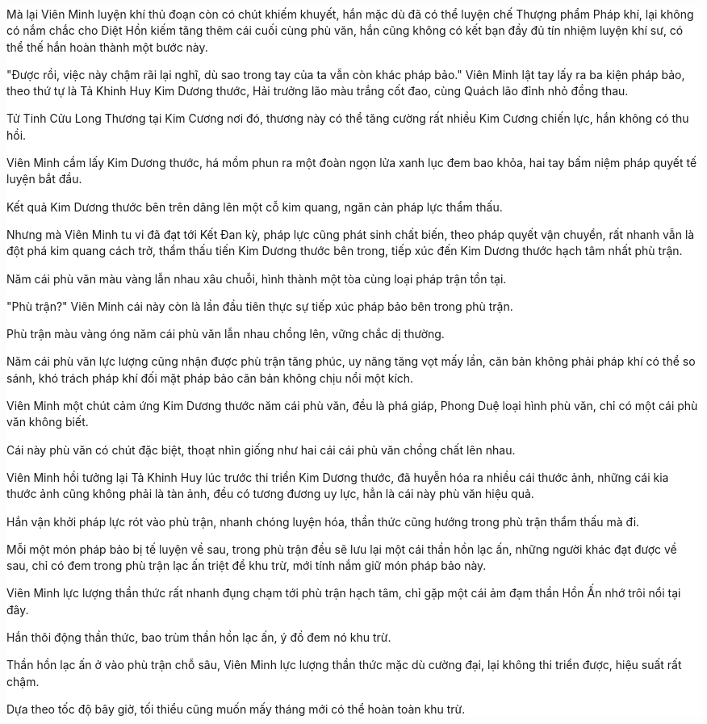 Mà lại Viên Minh luyện khí thủ đoạn còn có chút khiếm khuyết, hắn mặc dù đã có thể luyện chế Thượng phẩm Pháp khí, lại không có nắm chắc cho Diệt Hồn kiếm tăng thêm cái cuối cùng phù văn, hắn cũng không có kết bạn đầy đủ tín nhiệm luyện khí sư, có thể thế hắn hoàn thành một bước này.

"Được rồi, việc này chậm rãi lại nghĩ, dù sao trong tay của ta vẫn còn khác pháp bảo." Viên Minh lật tay lấy ra ba kiện pháp bảo, theo thứ tự là Tả Khinh Huy Kim Dương thước, Hải trưởng lão màu trắng cốt đao, cùng Quách lão đỉnh nhỏ đồng thau.

Tử Tinh Cửu Long Thương tại Kim Cương nơi đó, thương này có thể tăng cường rất nhiều Kim Cương chiến lực, hắn không có thu hồi.

Viên Minh cầm lấy Kim Dương thước, há mồm phun ra một đoàn ngọn lửa xanh lục đem bao khỏa, hai tay bấm niệm pháp quyết tế luyện bắt đầu.

Kết quả Kim Dương thước bên trên dâng lên một cỗ kim quang, ngăn cản pháp lực thẩm thấu.

Nhưng mà Viên Minh tu vi đã đạt tới Kết Đan kỳ, pháp lực cũng phát sinh chất biến, theo pháp quyết vận chuyển, rất nhanh vẫn là đột phá kim quang cách trở, thẩm thấu tiến Kim Dương thước bên trong, tiếp xúc đến Kim Dương thước hạch tâm nhất phù trận.

Năm cái phù văn màu vàng lẫn nhau xâu chuỗi, hình thành một tòa cùng loại pháp trận tồn tại.

"Phù trận?" Viên Minh cái này còn là lần đầu tiên thực sự tiếp xúc pháp bảo bên trong phù trận.

Phù trận màu vàng óng năm cái phù văn lẫn nhau chồng lên, vững chắc dị thường.

Năm cái phù văn lực lượng cũng nhận được phù trận tăng phúc, uy năng tăng vọt mấy lần, căn bản không phải pháp khí có thể so sánh, khó trách pháp khí đối mặt pháp bảo căn bản không chịu nổi một kích.

Viên Minh một chút cảm ứng Kim Dương thước năm cái phù văn, đều là phá giáp, Phong Duệ loại hình phù văn, chỉ có một cái phù văn không biết.

Cái này phù văn có chút đặc biệt, thoạt nhìn giống như hai cái cái phù văn chồng chất lên nhau.

Viên Minh hồi tưởng lại Tả Khinh Huy lúc trước thi triển Kim Dương thước, đã huyễn hóa ra nhiều cái thước ảnh, những cái kia thước ảnh cũng không phải là tàn ảnh, đều có tương đương uy lực, hẳn là cái này phù văn hiệu quả.

Hắn vận khởi pháp lực rót vào phù trận, nhanh chóng luyện hóa, thần thức cũng hướng trong phù trận thẩm thấu mà đi.

Mỗi một món pháp bảo bị tế luyện về sau, trong phù trận đều sẽ lưu lại một cái thần hồn lạc ấn, những người khác đạt được về sau, chỉ có đem trong phù trận lạc ấn triệt để khu trừ, mới tính nắm giữ món pháp bảo này.

Viên Minh lực lượng thần thức rất nhanh đụng chạm tới phù trận hạch tâm, chỉ gặp một cái ảm đạm thần Hồn Ấn nhớ trôi nổi tại đây.

Hắn thôi động thần thức, bao trùm thần hồn lạc ấn, ý đồ đem nó khu trừ.

Thần hồn lạc ấn ở vào phù trận chỗ sâu, Viên Minh lực lượng thần thức mặc dù cường đại, lại không thi triển được, hiệu suất rất chậm.

Dựa theo tốc độ bây giờ, tối thiểu cũng muốn mấy tháng mới có thể hoàn toàn khu trừ.




